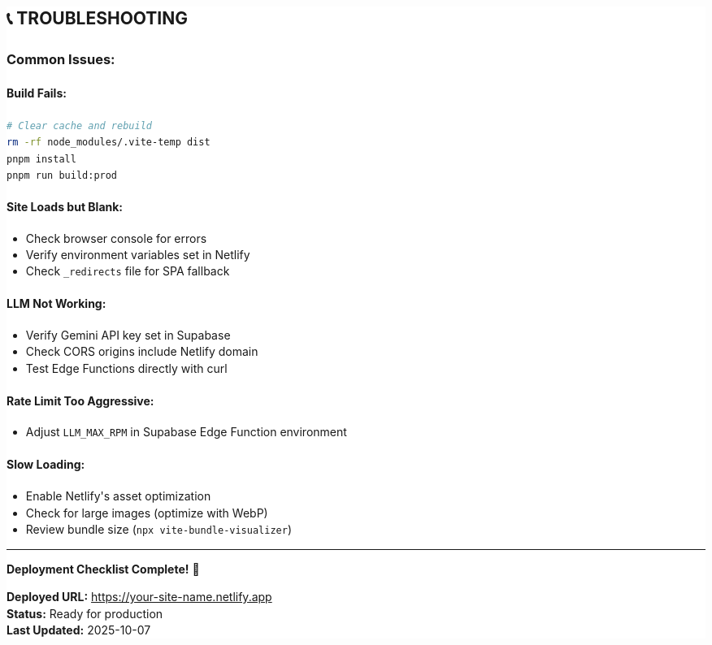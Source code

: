 ## 📞 TROUBLESHOOTING

### Common Issues:

#### **Build Fails:**
```bash
# Clear cache and rebuild
rm -rf node_modules/.vite-temp dist
pnpm install
pnpm run build:prod
```

#### **Site Loads but Blank:**
- Check browser console for errors
- Verify environment variables set in Netlify
- Check `_redirects` file for SPA fallback

#### **LLM Not Working:**
- Verify Gemini API key set in Supabase
- Check CORS origins include Netlify domain
- Test Edge Functions directly with curl

#### **Rate Limit Too Aggressive:**
- Adjust `LLM_MAX_RPM` in Supabase Edge Function environment

#### **Slow Loading:**
- Enable Netlify's asset optimization
- Check for large images (optimize with WebP)
- Review bundle size (`npx vite-bundle-visualizer`)

---

**Deployment Checklist Complete!** 🚀

**Deployed URL:** https://your-site-name.netlify.app  
**Status:** Ready for production  
**Last Updated:** 2025-10-07
